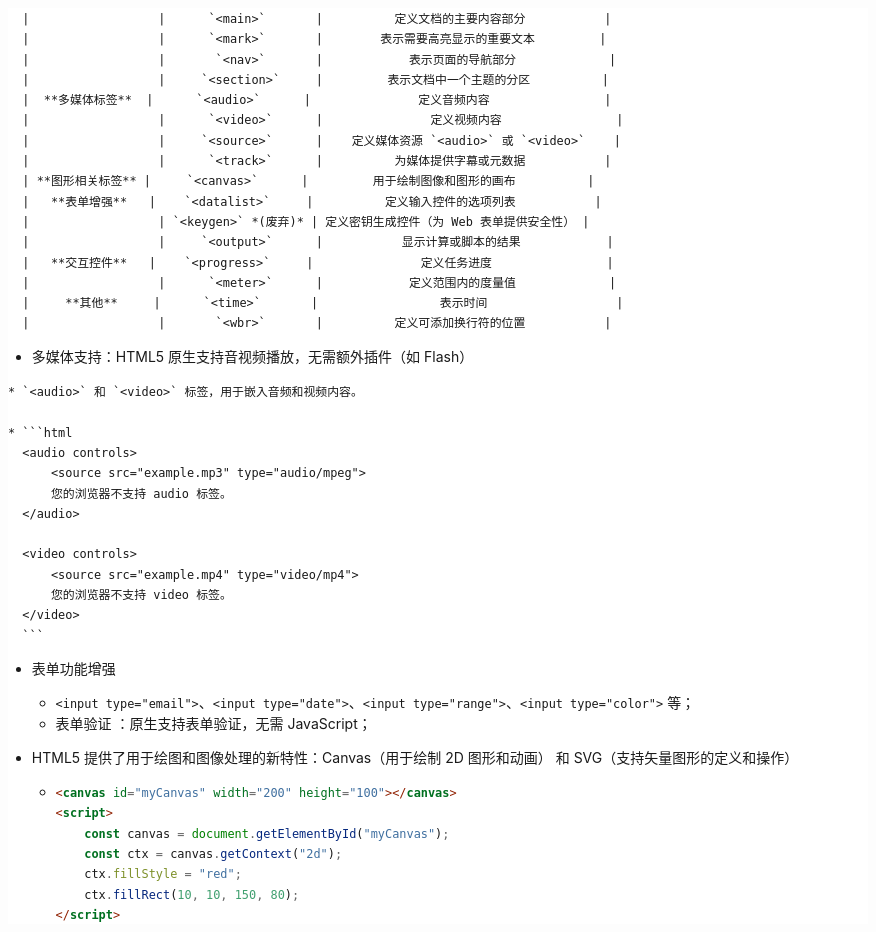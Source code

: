       |                  |      `<main>`       |          定义文档的主要内容部分           |
      |                  |      `<mark>`       |        表示需要高亮显示的重要文本         |
      |                  |       `<nav>`       |            表示页面的导航部分             |
      |                  |     `<section>`     |         表示文档中一个主题的分区          |
      |  **多媒体标签**  |      `<audio>`      |               定义音频内容                |
      |                  |      `<video>`      |               定义视频内容                |
      |                  |     `<source>`      |    定义媒体资源 `<audio>` 或 `<video>`    |
      |                  |      `<track>`      |          为媒体提供字幕或元数据           |
      | **图形相关标签** |     `<canvas>`      |         用于绘制图像和图形的画布          |
      |   **表单增强**   |    `<datalist>`     |          定义输入控件的选项列表           |
      |                  | `<keygen>` *(废弃)* | 定义密钥生成控件（为 Web 表单提供安全性） |
      |                  |     `<output>`      |           显示计算或脚本的结果            |
      |   **交互控件**   |    `<progress>`     |               定义任务进度                |
      |                  |      `<meter>`      |            定义范围内的度量值             |
      |     **其他**     |      `<time>`       |                 表示时间                  |
      |                  |       `<wbr>`       |          定义可添加换行符的位置           |
    
  *  多媒体支持：HTML5 原生支持音视频播放，无需额外插件（如 Flash）
    
    * `<audio>` 和 `<video>` 标签，用于嵌入音频和视频内容。
    
    * ```html
      <audio controls>
          <source src="example.mp3" type="audio/mpeg">
          您的浏览器不支持 audio 标签。
      </audio>
      
      <video controls>
          <source src="example.mp4" type="video/mp4">
          您的浏览器不支持 video 标签。
      </video>
      ```
    
  * 表单功能增强
  
    * `<input type="email">`、`<input type="date">`、`<input type="range">`、`<input type="color">` 等；
    * 表单验证 ：原生支持表单验证，无需 JavaScript；
  
  * HTML5 提供了用于绘图和图像处理的新特性：Canvas（用于绘制 2D 图形和动画） 和 SVG（支持矢量图形的定义和操作） 
  
    * ```html
      <canvas id="myCanvas" width="200" height="100"></canvas>
      <script>
          const canvas = document.getElementById("myCanvas");
          const ctx = canvas.getContext("2d");
          ctx.fillStyle = "red";
          ctx.fillRect(10, 10, 150, 80);
      </script>
      ```
  